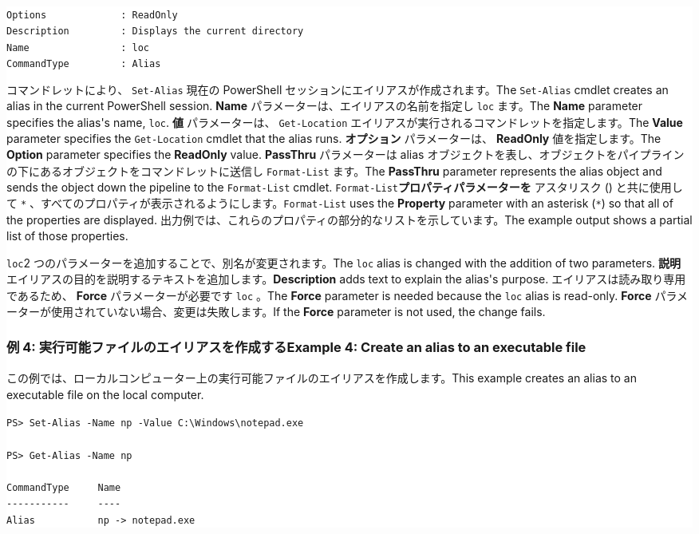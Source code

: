 ```
Options             : ReadOnly
Description         : Displays the current directory
Name                : loc
CommandType         : Alias
```

<span data-ttu-id="83a65-138">コマンドレットにより、 `Set-Alias` 現在の PowerShell セッションにエイリアスが作成されます。</span><span class="sxs-lookup"><span data-stu-id="83a65-138">The `Set-Alias` cmdlet creates an alias in the current PowerShell session.</span></span> <span data-ttu-id="83a65-139">**Name** パラメーターは、エイリアスの名前を指定し `loc` ます。</span><span class="sxs-lookup"><span data-stu-id="83a65-139">The **Name** parameter specifies the alias's name, `loc`.</span></span> <span data-ttu-id="83a65-140">**値** パラメーターは、 `Get-Location` エイリアスが実行されるコマンドレットを指定します。</span><span class="sxs-lookup"><span data-stu-id="83a65-140">The **Value** parameter specifies the `Get-Location` cmdlet that the alias runs.</span></span> <span data-ttu-id="83a65-141">**オプション** パラメーターは、 **ReadOnly** 値を指定します。</span><span class="sxs-lookup"><span data-stu-id="83a65-141">The **Option** parameter specifies the **ReadOnly** value.</span></span> <span data-ttu-id="83a65-142">**PassThru** パラメーターは alias オブジェクトを表し、オブジェクトをパイプラインの下にあるオブジェクトをコマンドレットに送信し `Format-List` ます。</span><span class="sxs-lookup"><span data-stu-id="83a65-142">The **PassThru** parameter represents the alias object and sends the object down the pipeline to the `Format-List` cmdlet.</span></span> <span data-ttu-id="83a65-143">`Format-List`**プロパティパラメーターを** アスタリスク () と共に使用して `*` 、すべてのプロパティが表示されるようにします。</span><span class="sxs-lookup"><span data-stu-id="83a65-143">`Format-List` uses the **Property** parameter with an asterisk (`*`) so that all of the properties are displayed.</span></span> <span data-ttu-id="83a65-144">出力例では、これらのプロパティの部分的なリストを示しています。</span><span class="sxs-lookup"><span data-stu-id="83a65-144">The example output shows a partial list of those properties.</span></span>

<span data-ttu-id="83a65-145">`loc`2 つのパラメーターを追加することで、別名が変更されます。</span><span class="sxs-lookup"><span data-stu-id="83a65-145">The `loc` alias is changed with the addition of two parameters.</span></span> <span data-ttu-id="83a65-146">**説明** エイリアスの目的を説明するテキストを追加します。</span><span class="sxs-lookup"><span data-stu-id="83a65-146">**Description** adds text to explain the alias's purpose.</span></span> <span data-ttu-id="83a65-147">エイリアスは読み取り専用であるため、 **Force** パラメーターが必要です `loc` 。</span><span class="sxs-lookup"><span data-stu-id="83a65-147">The **Force** parameter is needed because the `loc` alias is read-only.</span></span> <span data-ttu-id="83a65-148">**Force** パラメーターが使用されていない場合、変更は失敗します。</span><span class="sxs-lookup"><span data-stu-id="83a65-148">If the **Force** parameter is not used, the change fails.</span></span>

### <span data-ttu-id="83a65-149">例 4: 実行可能ファイルのエイリアスを作成する</span><span class="sxs-lookup"><span data-stu-id="83a65-149">Example 4: Create an alias to an executable file</span></span>

<span data-ttu-id="83a65-150">この例では、ローカルコンピューター上の実行可能ファイルのエイリアスを作成します。</span><span class="sxs-lookup"><span data-stu-id="83a65-150">This example creates an alias to an executable file on the local computer.</span></span>

```
PS> Set-Alias -Name np -Value C:\Windows\notepad.exe

PS> Get-Alias -Name np

CommandType     Name
-----------     ----
Alias           np -> notepad.exe
```
